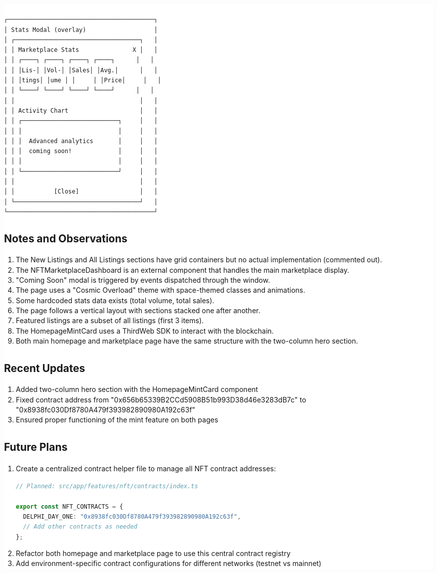 ```

┌─────────────────────────────────────────┐
│ Stats Modal (overlay)                   │
│ ┌───────────────────────────────────┐   │
│ │ Marketplace Stats               X │   │
│ │ ┌────┐ ┌────┐ ┌────┐ ┌────┐      │   │
│ │ │Lis-│ │Vol-│ │Sales│ │Avg.│      │   │
│ │ │tings│ │ume │ │     │ │Price│     │   │
│ │ └────┘ └────┘ └────┘ └────┘      │   │
│ │                                   │   │
│ │ Activity Chart                    │   │
│ │ ┌───────────────────────────┐     │   │
│ │ │                           │     │   │
│ │ │  Advanced analytics       │     │   │
│ │ │  coming soon!             │     │   │
│ │ │                           │     │   │
│ │ └───────────────────────────┘     │   │
│ │                                   │   │
│ │           [Close]                 │   │
│ └───────────────────────────────────┘   │
└─────────────────────────────────────────┘
```

## Notes and Observations
1. The New Listings and All Listings sections have grid containers but no actual implementation (commented out).
2. The NFTMarketplaceDashboard is an external component that handles the main marketplace display.
3. "Coming Soon" modal is triggered by events dispatched through the window.
4. The page uses a "Cosmic Overload" theme with space-themed classes and animations.
5. Some hardcoded stats data exists (total volume, total sales).
6. The page follows a vertical layout with sections stacked one after another.
7. Featured listings are a subset of all listings (first 3 items).
8. The HomepageMintCard uses a ThirdWeb SDK to interact with the blockchain.
9. Both main homepage and marketplace page have the same structure with the two-column hero section.

## Recent Updates
1. Added two-column hero section with the HomepageMintCard component
2. Fixed contract address from "0x656b65339B2CCd5908B51b993D38d46e3283dB7c" to "0x8938fc030Df8780A479f393982890980A192c63f"
3. Ensured proper functioning of the mint feature on both pages

## Future Plans
1. Create a centralized contract helper file to manage all NFT contract addresses:
   ```typescript
   // Planned: src/app/features/nft/contracts/index.ts
   
   export const NFT_CONTRACTS = {
     DELPHI_DAY_ONE: "0x8938fc030Df8780A479f393982890980A192c63f",
     // Add other contracts as needed
   };
   ```
2. Refactor both homepage and marketplace page to use this central contract registry
3. Add environment-specific contract configurations for different networks (testnet vs mainnet) 